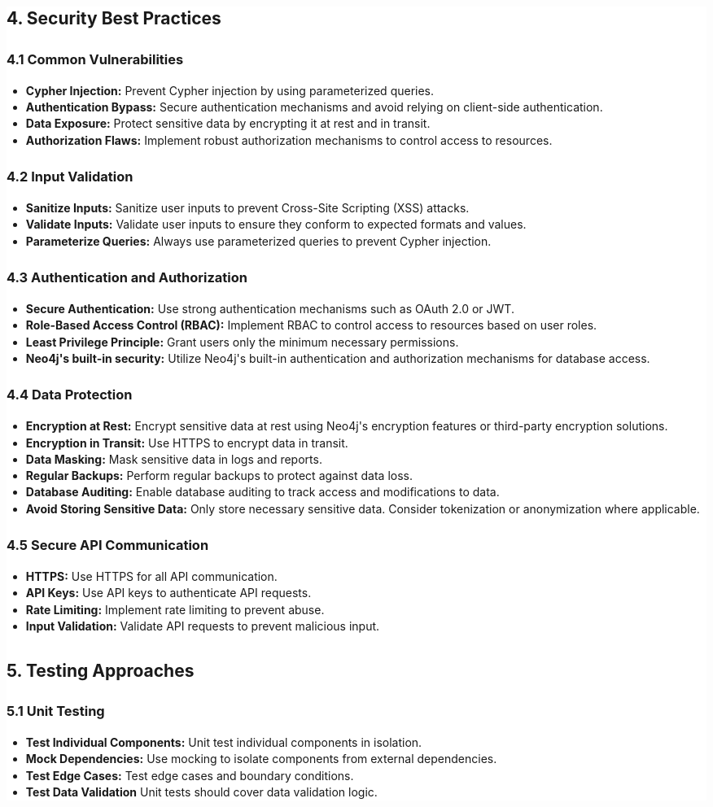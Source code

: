 ## 4. Security Best Practices

### 4.1 Common Vulnerabilities

*   **Cypher Injection:** Prevent Cypher injection by using parameterized queries.
*   **Authentication Bypass:** Secure authentication mechanisms and avoid relying on client-side authentication.
*   **Data Exposure:** Protect sensitive data by encrypting it at rest and in transit.
*   **Authorization Flaws:** Implement robust authorization mechanisms to control access to resources.

### 4.2 Input Validation

*   **Sanitize Inputs:** Sanitize user inputs to prevent Cross-Site Scripting (XSS) attacks.
*   **Validate Inputs:** Validate user inputs to ensure they conform to expected formats and values.
*   **Parameterize Queries:** Always use parameterized queries to prevent Cypher injection.

### 4.3 Authentication and Authorization

*   **Secure Authentication:** Use strong authentication mechanisms such as OAuth 2.0 or JWT.
*   **Role-Based Access Control (RBAC):** Implement RBAC to control access to resources based on user roles.
*   **Least Privilege Principle:** Grant users only the minimum necessary permissions.
*   **Neo4j's built-in security:** Utilize Neo4j's built-in authentication and authorization mechanisms for database access.

### 4.4 Data Protection

*   **Encryption at Rest:** Encrypt sensitive data at rest using Neo4j's encryption features or third-party encryption solutions.
*   **Encryption in Transit:** Use HTTPS to encrypt data in transit.
*   **Data Masking:** Mask sensitive data in logs and reports.
*   **Regular Backups:** Perform regular backups to protect against data loss.
*   **Database Auditing:** Enable database auditing to track access and modifications to data.
*   **Avoid Storing Sensitive Data:** Only store necessary sensitive data. Consider tokenization or anonymization where applicable.

### 4.5 Secure API Communication

*   **HTTPS:** Use HTTPS for all API communication.
*   **API Keys:** Use API keys to authenticate API requests.
*   **Rate Limiting:** Implement rate limiting to prevent abuse.
*   **Input Validation:** Validate API requests to prevent malicious input.

## 5. Testing Approaches

### 5.1 Unit Testing

*   **Test Individual Components:** Unit test individual components in isolation.
*   **Mock Dependencies:** Use mocking to isolate components from external dependencies.
*   **Test Edge Cases:** Test edge cases and boundary conditions.
*   **Test Data Validation** Unit tests should cover data validation logic.

